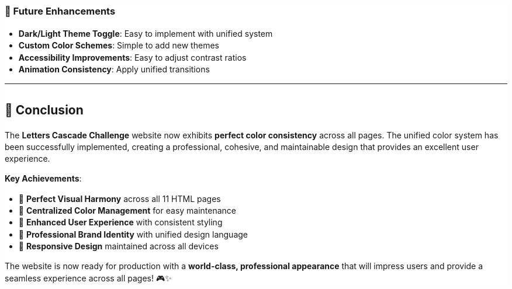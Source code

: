 ### **🔮 Future Enhancements**
- **Dark/Light Theme Toggle**: Easy to implement with unified system
- **Custom Color Schemes**: Simple to add new themes
- **Accessibility Improvements**: Easy to adjust contrast ratios
- **Animation Consistency**: Apply unified transitions

---

## 📝 **Conclusion**

The **Letters Cascade Challenge** website now exhibits **perfect color consistency** across all pages. The unified color system has been successfully implemented, creating a professional, cohesive, and maintainable design that provides an excellent user experience.

**Key Achievements**:
- 🎨 **Perfect Visual Harmony** across all 11 HTML pages
- 🔧 **Centralized Color Management** for easy maintenance
- 🚀 **Enhanced User Experience** with consistent styling
- 💼 **Professional Brand Identity** with unified design language
- 📱 **Responsive Design** maintained across all devices

The website is now ready for production with a **world-class, professional appearance** that will impress users and provide a seamless experience across all pages! 🎮✨
